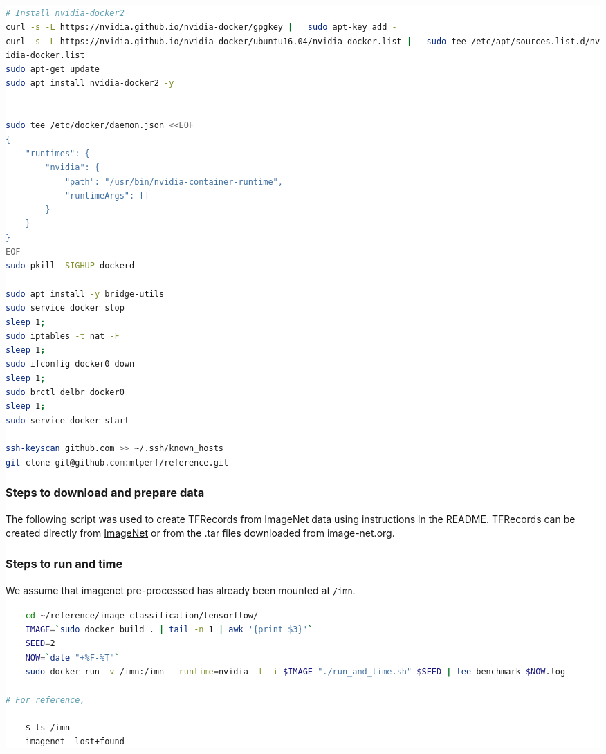 ```bash
# Install nvidia-docker2
curl -s -L https://nvidia.github.io/nvidia-docker/gpgkey |   sudo apt-key add -
curl -s -L https://nvidia.github.io/nvidia-docker/ubuntu16.04/nvidia-docker.list |   sudo tee /etc/apt/sources.list.d/nvidia-docker.list
sudo apt-get update
sudo apt install nvidia-docker2 -y


sudo tee /etc/docker/daemon.json <<EOF
{
    "runtimes": {
        "nvidia": {
            "path": "/usr/bin/nvidia-container-runtime",
            "runtimeArgs": []
        }
    }
}
EOF
sudo pkill -SIGHUP dockerd

sudo apt install -y bridge-utils
sudo service docker stop
sleep 1;
sudo iptables -t nat -F
sleep 1;
sudo ifconfig docker0 down
sleep 1;
sudo brctl delbr docker0
sleep 1;
sudo service docker start

ssh-keyscan github.com >> ~/.ssh/known_hosts
git clone git@github.com:mlperf/reference.git

```


### Steps to download and prepare data
The following [script](https://github.com/tensorflow/tpu/blob/master/tools/datasets/imagenet_to_gcs.py)
was used to create TFRecords from ImageNet data using instructions in the
[README](https://github.com/tensorflow/tpu/tree/master/tools/datasets#imagenet_to_gcspy).
TFRecords can be created directly from [ImageNet](http://image-net.org) or from
the .tar files downloaded from image-net.org.


### Steps to run and time
We assume that imagenet pre-processed has already been mounted at `/imn`.

```bash
    cd ~/reference/image_classification/tensorflow/
    IMAGE=`sudo docker build . | tail -n 1 | awk '{print $3}'`
    SEED=2
    NOW=`date "+%F-%T"`
    sudo docker run -v /imn:/imn --runtime=nvidia -t -i $IMAGE "./run_and_time.sh" $SEED | tee benchmark-$NOW.log

# For reference,

    $ ls /imn
    imagenet  lost+found
```
